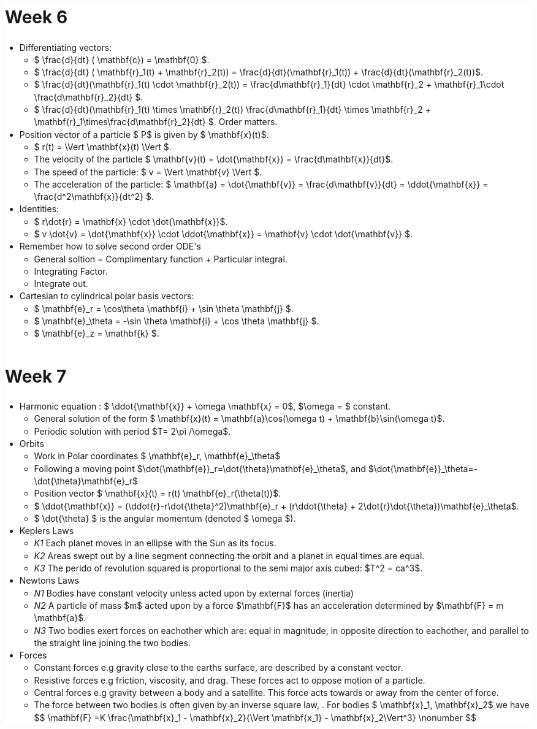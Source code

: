 Week 6
=====
* Differentiating vectors: 
    * \$ \frac{d}{dt} ( \mathbf{c}) = \mathbf{0} \$. 
    * \$ \frac{d}{dt} ( \mathbf{r}_1(t) + \mathbf{r}_2(t)) = \frac{d}{dt}(\mathbf{r}_1(t)) + \frac{d}{dt}(\mathbf{r}_2(t))\$. 
    * \$ \frac{d}{dt}(\mathbf{r}_1(t) \cdot \mathbf{r}_2(t)) = \frac{d\mathbf{r}_1}{dt} \cdot \mathbf{r}_2 +  \mathbf{r}_1\cdot \frac{d\mathbf{r}_2}{dt} \$.
    * \$  \frac{d}{dt}(\mathbf{r}_1(t) \times \mathbf{r}_2(t)) \frac{d\mathbf{r}_1}{dt} \times \mathbf{r}_2 +  \mathbf{r}_1\times\frac{d\mathbf{r}_2}{dt} \$. Order matters.
* Position vector of a particle \$ P\$ is given by \$ \mathbf{x}(t)\$.
    * \$ r(t) = \Vert \mathbf{x}(t) \Vert \$. 
    * The velocity of the particle \$ \mathbf{v}(t) = \dot{\mathbf{x}} = \frac{d\mathbf{x}}{dt}\$. 
    * The speed of the particle: \$ v = \Vert \mathbf{v} \Vert \$. 
    * The acceleration of the particle: \$ \mathbf{a} = \dot{\mathbf{v}} = \frac{d\mathbf{v}}{dt} =  \ddot{\mathbf{x}} =  \frac{d^2\mathbf{x}}{dt^2} \$. 
* Identities: 
    * \$ r\dot{r} = \mathbf{x} \cdot \dot{\mathbf{x}}\$. 
    * \$ v \dot{v} = \dot{\mathbf{x}} \cdot \ddot{\mathbf{x}} = \mathbf{v} \cdot \dot{\mathbf{v}} \$. 
* Remember how to solve second order ODE's
    * General soltion = Complimentary function + Particular integral.
    * Integrating Factor.
    * Integrate out.
* Cartesian to cylindrical polar basis vectors: 
    * \$ \mathbf{e}_r = \cos\theta \mathbf{i} + \sin \theta \mathbf{j} \$.
    * \$ \mathbf{e}_\theta = -\sin \theta \mathbf{i} + \cos \theta \mathbf{j} \$. 
    * \$ \mathbf{e}_z = \mathbf{k} \$. 

Week 7
====
* Harmonic equation : \$ \ddot{\mathbf{x}} + \omega \mathbf{x} = 0\$, \$\omega = \$ constant. 
    * General solution of the form \$ \mathbf{x}(t) = \mathbf{a}\cos(\omega t) + \mathbf{b}\sin(\omega t)\$. 
    * Periodic solution with period \$T= 2\pi /\omega\$. 
* Orbits
    * Work in Polar coordinates \$ \mathbf{e}\_r, \mathbf{e}\_\theta\$
    * Following a moving point \$\dot{\mathbf{e}}_r=\dot{\theta}\mathbf{e}\_\theta\$, and \$\dot{\mathbf{e}}\_\theta=-\dot{\theta}\mathbf{e}\_r\$
    * Position vector \$ \mathbf{x}(t) = r(t) \mathbf{e}_r(\theta(t))\$. 
    * \$ \ddot{\mathbf{x}} = (\ddot{r}-r\dot{\theta}^2)\mathbf{e}\_r + (r\ddot{\theta} + 2\dot{r}\dot{\theta})\mathbf{e}_\theta\$.
    * \$ \dot{\theta} \$ is the angular momentum (denoted \$ \omega \$).
* Keplers Laws 
    * *K1* Each planet moves in an ellipse with the Sun as its focus. 
    * *K2* Areas swept out by a line segment connecting the orbit and a planet in equal times are equal.
    * *K3* The perido of revolution squared is proportional to the semi major axis cubed: \$T^2 = ca^3\$. 
* Newtons Laws
    * *N1* Bodies have constant velocity unless acted upon by external forces (inertia)
    * *N2* A particle of mass \$m\$ acted upon by a force \$\mathbf{F}\$  has an acceleration determined by \$\mathbf{F} = m \mathbf{a}\$. 
    * *N3* Two bodies exert forces on eachother which are: equal in magnitude, in opposite direction to eachother, and parallel to the straight line joining the two bodies.
* Forces
    * Constant forces e.g gravity close to the earths surface,  are described by a constant vector. 
    * Resistive forces e.g friction, viscosity, and drag. These forces act to oppose motion of a particle. 
    * Central forces e.g gravity between a body and a satellite. This force acts towards or away from the center of force.
    * The force between two bodies is often given by an inverse square law, . For bodies \$ \mathbf{x}_1, \mathbf{x}_2\$ we have
    \$\$ \mathbf{F} =K \frac{\mathbf{x}_1 - \mathbf{x}_2}{\Vert \mathbf{x_1} - \mathbf{x}_2\Vert^3} \nonumber \$\$